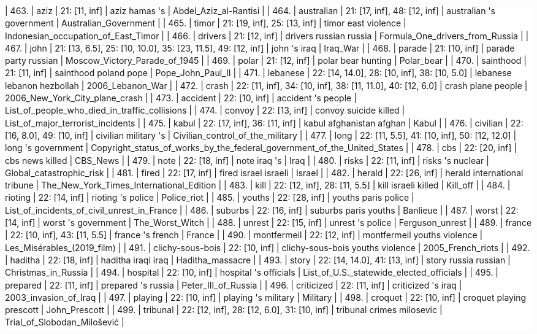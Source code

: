 | 463. | aziz | 21: [11, inf] | aziz hamas 's | Abdel_Aziz_al-Rantisi |
| 464. | australian | 21: [17, inf], 48: [12, inf] | australian 's government | Australian_Government |
| 465. | timor | 21: [19, inf], 25: [13, inf] | timor east violence | Indonesian_occupation_of_East_Timor |
| 466. | drivers | 21: [12, inf] | drivers russian russia | Formula_One_drivers_from_Russia |
| 467. | john | 21: [13, 6.5], 25: [10, 10.0], 35: [23, 11.5], 49: [12, inf] | john 's iraq | Iraq_War |
| 468. | parade | 21: [10, inf] | parade party russian | Moscow_Victory_Parade_of_1945 |
| 469. | polar | 21: [12, inf] | polar bear hunting | Polar_bear |
| 470. | sainthood | 21: [11, inf] | sainthood poland pope | Pope_John_Paul_II |
| 471. | lebanese | 22: [14, 14.0], 28: [10, inf], 38: [10, 5.0] | lebanese lebanon hezbollah | 2006_Lebanon_War |
| 472. | crash | 22: [11, inf], 34: [10, inf], 38: [11, 11.0], 40: [12, 6.0] | crash plane people | 2006_New_York_City_plane_crash |
| 473. | accident | 22: [10, inf] | accident 's people | List_of_people_who_died_in_traffic_collisions |
| 474. | convoy | 22: [13, inf] | convoy suicide killed | List_of_major_terrorist_incidents |
| 475. | kabul | 22: [17, inf], 36: [11, inf] | kabul afghanistan afghan | Kabul |
| 476. | civilian | 22: [16, 8.0], 49: [10, inf] | civilian military 's | Civilian_control_of_the_military |
| 477. | long | 22: [11, 5.5], 41: [10, inf], 50: [12, 12.0] | long 's government | Copyright_status_of_works_by_the_federal_government_of_the_United_States |
| 478. | cbs | 22: [20, inf] | cbs news killed | CBS_News |
| 479. | note | 22: [18, inf] | note iraq 's | Iraq |
| 480. | risks | 22: [11, inf] | risks 's nuclear | Global_catastrophic_risk |
| 481. | fired | 22: [17, inf] | fired israel israeli | Israel |
| 482. | herald | 22: [26, inf] | herald international tribune | The_New_York_Times_International_Edition |
| 483. | kill | 22: [12, inf], 28: [11, 5.5] | kill israeli killed | Kill_off |
| 484. | rioting | 22: [14, inf] | rioting 's police | Police_riot |
| 485. | youths | 22: [28, inf] | youths paris police | List_of_incidents_of_civil_unrest_in_France |
| 486. | suburbs | 22: [16, inf] | suburbs paris youths | Banlieue |
| 487. | worst | 22: [14, inf] | worst 's government | The_Worst_Witch |
| 488. | unrest | 22: [15, inf] | unrest 's police | Ferguson_unrest |
| 489. | france | 22: [10, inf], 43: [11, 5.5] | france 's french | France |
| 490. | montfermeil | 22: [12, inf] | montfermeil youths violence | Les_Misérables_(2019_film) |
| 491. | clichy-sous-bois | 22: [10, inf] | clichy-sous-bois youths violence | 2005_French_riots |
| 492. | haditha | 22: [18, inf] | haditha iraqi iraq | Haditha_massacre |
| 493. | story | 22: [14, 14.0], 41: [13, inf] | story russia russian | Christmas_in_Russia |
| 494. | hospital | 22: [10, inf] | hospital 's officials | List_of_U.S._statewide_elected_officials |
| 495. | prepared | 22: [11, inf] | prepared 's russia | Peter_III_of_Russia |
| 496. | criticized | 22: [11, inf] | criticized 's iraq | 2003_invasion_of_Iraq |
| 497. | playing | 22: [10, inf] | playing 's military | Military |
| 498. | croquet | 22: [10, inf] | croquet playing prescott | John_Prescott |
| 499. | tribunal | 22: [12, inf], 28: [12, 6.0], 31: [10, inf] | tribunal crimes milosevic | Trial_of_Slobodan_Milošević |